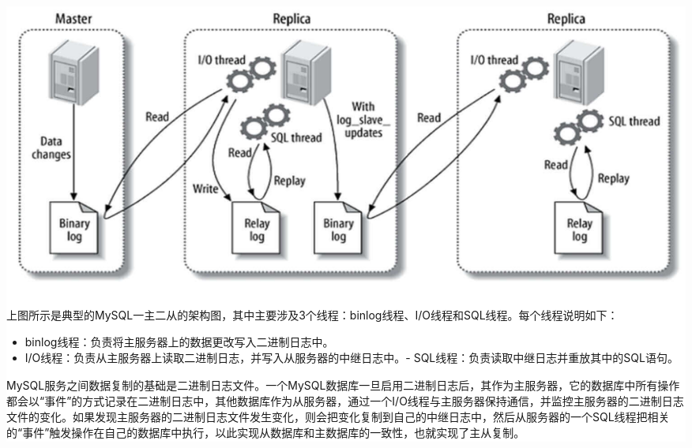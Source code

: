 ![](./attachments/master-replication.jpg)

上图所示是典型的MySQL一主二从的架构图，其中主要涉及3个线程：binlog线程、I/O线程和SQL线程。每个线程说明如下：

- binlog线程：负责将主服务器上的数据更改写入二进制日志中。
- I/O线程：负责从主服务器上读取二进制日志，并写入从服务器的中继日志中。- SQL线程：负责读取中继日志并重放其中的SQL语句。

MySQL服务之间数据复制的基础是二进制日志文件。一个MySQL数据库一旦启用二进制日志后，其作为主服务器，它的数据库中所有操作都会以“事件”的方式记录在二进制日志中，其他数据库作为从服务器，通过一个I/O线程与主服务器保持通信，并监控主服务器的二进制日志文件的变化。如果发现主服务器的二进制日志文件发生变化，则会把变化复制到自己的中继日志中，然后从服务器的一个SQL线程把相关的“事件”触发操作在自己的数据库中执行，以此实现从数据库和主数据库的一致性，也就实现了主从复制。

